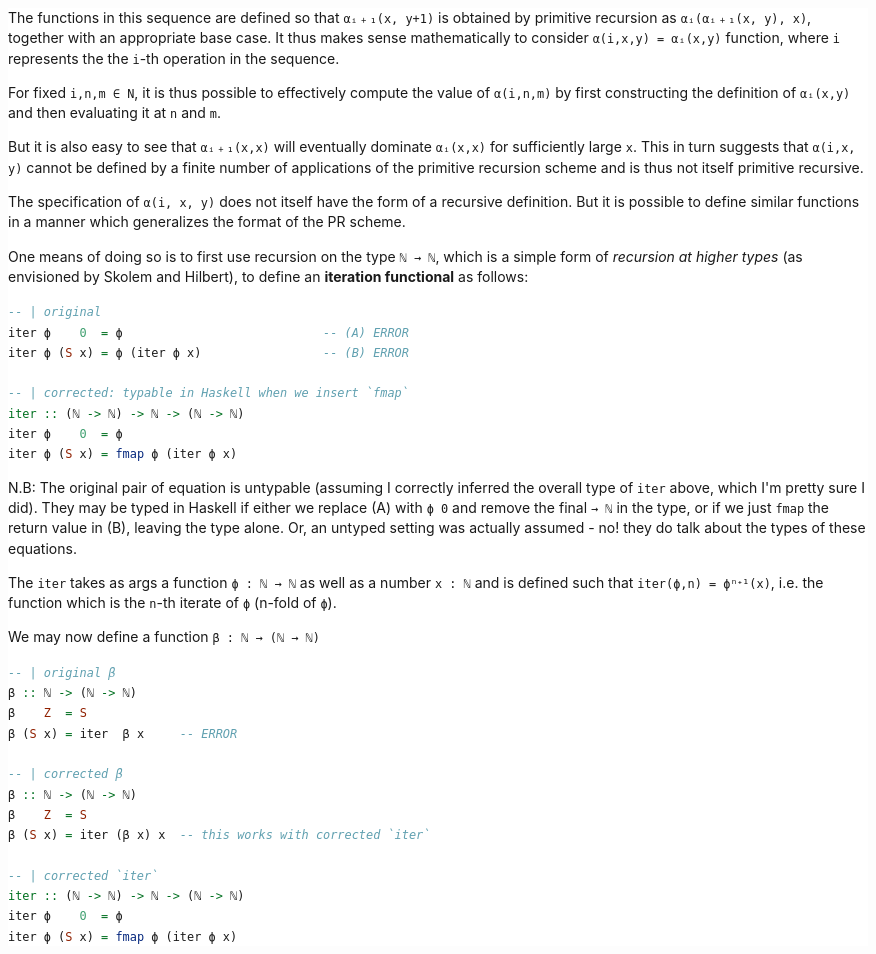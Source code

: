 The functions in this sequence are defined so that `αᵢ﹢₁(x, y+1)` is obtained by primitive recursion as `αᵢ(αᵢ﹢₁(x, y), x)`, together with an appropriate base case. It thus makes sense mathematically to consider `α(i,x,y) = αᵢ(x,y)` function, where `i` represents the the `i`-th operation in the sequence.

For fixed `i,n,m ∈ N`, it is thus possible to effectively compute the value of `α(i,n,m)` by first constructing the definition of `αᵢ(x,y)` and then evaluating it at `n` and `m`.

But it is also easy to see that `αᵢ﹢₁(x,x)` will eventually dominate `αᵢ(x,x)` for sufficiently large `x`. This in turn suggests that `α(i,x,y)` cannot be defined by a finite number of applications of the primitive recursion scheme and is thus not itself primitive recursive.

The specification of `α(i, x, y)` does not itself have the form of a recursive definition. But it is possible to define similar functions in a manner which generalizes the format of the PR scheme.

One means of doing so is to first use recursion on the type `ℕ → ℕ`, which is a simple form of *recursion at higher types* (as envisioned by Skolem and Hilbert), to define an **iteration functional** as follows:

```hs
-- | original
iter ϕ    0  = ϕ                            -- (A) ERROR
iter ϕ (S x) = ϕ (iter ϕ x)                 -- (B) ERROR

-- | corrected: typable in Haskell when we insert `fmap`
iter :: (ℕ -> ℕ) -> ℕ -> (ℕ -> ℕ)
iter ϕ    0  = ϕ
iter ϕ (S x) = fmap ϕ (iter ϕ x)
```

N.B: The original pair of equation is untypable (assuming I correctly inferred the overall type of `iter` above, which I'm pretty sure I did). They may be typed in Haskell if either we replace (A) with `ϕ 0` and remove the final `→ ℕ` in the type, or if we just `fmap` the return value in (B), leaving the type alone. Or, an untyped setting was actually assumed - no! they do talk about the types of these equations.


The `iter` takes as args a function `ϕ : ℕ → ℕ` as well as a number `x : ℕ` and is defined such that `iter(ϕ,n) = ϕⁿᐩ¹(x)`, i.e. the function which is the `n`-th iterate of `ϕ` (n-fold of `ϕ`).

We may now define a function `β : ℕ → (ℕ → ℕ)`

```hs
-- | original β
β :: ℕ -> (ℕ -> ℕ)
β    Z  = S
β (S x) = iter  β x     -- ERROR

-- | corrected β
β :: ℕ -> (ℕ -> ℕ)
β    Z  = S
β (S x) = iter (β x) x  -- this works with corrected `iter`

-- | corrected `iter`
iter :: (ℕ -> ℕ) -> ℕ -> (ℕ -> ℕ)
iter ϕ    0  = ϕ
iter ϕ (S x) = fmap ϕ (iter ϕ x)
```
